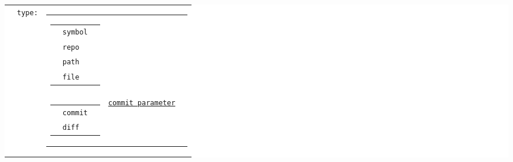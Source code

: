 <div name="r">
  <table class="r">
    <tbody>
      <tr class="r">
        <td class="d"></td>
        <td class="d"><code class="c">type:</code></td>
        <td class="d">
          <table class="r">
            <tbody>
              <tr class="r">
                <td class="d">
                  <table class="r">
                    <tbody>
                      <tr class="r">
                        <td class="ts"></td>
                        <td class="d"><code class="c">symbol</code></td>
                        <td class="te">
                        </td>
                      </tr>
                      <tr class="r">
                        <td class="ks"></td>
                        <td class="d"><code class="c">repo</code></td>
                        <td class="ke"></td>
                      </tr>
                      <tr class="r">
                        <td class="ks"></td>
                        <td class="d"><code class="c">path</code></td>
                        <td class="ke"></td>
                      </tr>
                      <tr class="r">
                        <td class="ks"></td>
                        <td class="d"><code class="c">file</code></td>
                        <td class="le"></td>
                      </tr>
                    </tbody>
                  </table>
                </td>
                <td class="d"></td>
                <td class="te"></td>
              </tr>
              <tr class="r">
                <td class="d">
                  <table class="r">
                    <tbody>
                      <tr class="r">
                        <td class="ks"></td>
                        <td class="d"><code class="c">commit</code></td>
                        <td class="te"></td>
                      </tr>
                      <tr class="r">
                        <td class="ls"></td>
                        <td class="d"><code class="c">diff</code></td>
                        <td class="le">
                        </td>
                      </tr>
                    </tbody>
                  </table>
                </td>
                <td class="d"><code class="c"><a href="#commit-parameter">commit parameter</a></code></td>
                <td class="le"></td>
              </tr>
            </tbody>
          </table>
        </td>
